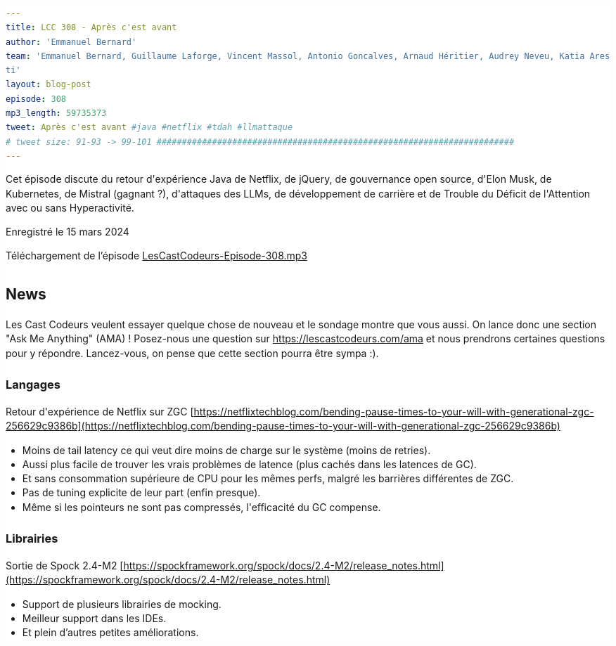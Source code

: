 ```yaml
---
title: LCC 308 - Après c'est avant
author: 'Emmanuel Bernard'
team: 'Emmanuel Bernard, Guillaume Laforge, Vincent Massol, Antonio Goncalves, Arnaud Héritier, Audrey Neveu, Katia Aresti'
layout: blog-post
episode: 308
mp3_length: 59735373
tweet: Après c'est avant #java #netflix #tdah #llmattaque
# tweet size: 91-93 -> 99-101 #######################################################################
---
```


Cet épisode discute du retour d'expérience Java de Netflix, de jQuery, de gouvernance open source, d'Elon Musk, de Kubernetes, de Mistral (gagnant ?), d'attaques des LLMs, de développement de carrière et de Trouble du Déficit de l'Attention avec ou sans Hyperactivité.

Enregistré le 15 mars 2024

Téléchargement de l’épisode [LesCastCodeurs-Episode-308.mp3](https://traffic.libsyn.com/lescastcodeurs/LesCastCodeurs-Episode-308.mp3)

## News

Les Cast Codeurs veulent essayer quelque chose de nouveau et le sondage montre que vous aussi.
On lance donc une section "Ask Me Anything" (AMA) !
Posez-nous une question sur <https://lescastcodeurs.com/ama> et nous prendrons certaines questions pour y répondre.
Lancez-vous, on pense que cette section pourra être sympa :).

### Langages

Retour d'expérience de Netflix sur ZGC
[https://netflixtechblog.com/bending-pause-times-to-your-will-with-generational-zgc-256629c9386b](https://netflixtechblog.com/bending-pause-times-to-your-will-with-generational-zgc-256629c9386b)

- Moins de tail latency ce qui veut dire moins de charge sur le système (moins de retries).
- Aussi plus facile de trouver les vrais problèmes de latence (plus cachés dans les latences de GC).
- Et sans consommation supérieure de CPU pour les mêmes perfs, malgré les barrières différentes de ZGC.
- Pas de tuning explicite de leur part (enfin presque).
- Même si les pointeurs ne sont pas compressés, l'efficacité du GC compense. 


### Librairies

Sortie de Spock 2.4-M2
[https://spockframework.org/spock/docs/2.4-M2/release_notes.html](https://spockframework.org/spock/docs/2.4-M2/release_notes.html)

- Support de plusieurs librairies de mocking.
- Meilleur support dans les IDEs.
- Et plein d’autres petites améliorations.
